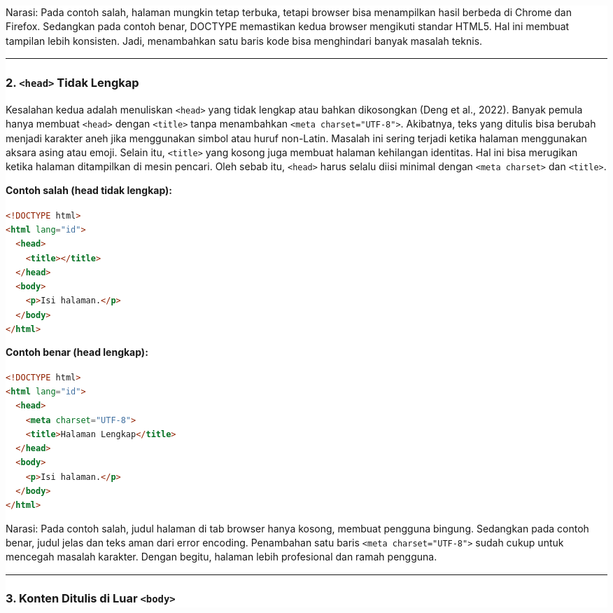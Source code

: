 Narasi: Pada contoh salah, halaman mungkin tetap terbuka, tetapi browser bisa menampilkan hasil berbeda di Chrome dan Firefox. Sedangkan pada contoh benar, DOCTYPE memastikan kedua browser mengikuti standar HTML5. Hal ini membuat tampilan lebih konsisten. Jadi, menambahkan satu baris kode bisa menghindari banyak masalah teknis.

---

### 2. `<head>` Tidak Lengkap

Kesalahan kedua adalah menuliskan `<head>` yang tidak lengkap atau bahkan dikosongkan (Deng et al., 2022). Banyak pemula hanya membuat `<head>` dengan `<title>` tanpa menambahkan `<meta charset="UTF-8">`. Akibatnya, teks yang ditulis bisa berubah menjadi karakter aneh jika menggunakan simbol atau huruf non-Latin. Masalah ini sering terjadi ketika halaman menggunakan aksara asing atau emoji. Selain itu, `<title>` yang kosong juga membuat halaman kehilangan identitas. Hal ini bisa merugikan ketika halaman ditampilkan di mesin pencari. Oleh sebab itu, `<head>` harus selalu diisi minimal dengan `<meta charset>` dan `<title>`.

**Contoh salah (head tidak lengkap):**

```html
<!DOCTYPE html>
<html lang="id">
  <head>
    <title></title>
  </head>
  <body>
    <p>Isi halaman.</p>
  </body>
</html>
```

**Contoh benar (head lengkap):**

```html
<!DOCTYPE html>
<html lang="id">
  <head>
    <meta charset="UTF-8">
    <title>Halaman Lengkap</title>
  </head>
  <body>
    <p>Isi halaman.</p>
  </body>
</html>
```

Narasi: Pada contoh salah, judul halaman di tab browser hanya kosong, membuat pengguna bingung. Sedangkan pada contoh benar, judul jelas dan teks aman dari error encoding. Penambahan satu baris `<meta charset="UTF-8">` sudah cukup untuk mencegah masalah karakter. Dengan begitu, halaman lebih profesional dan ramah pengguna.

---

### 3. Konten Ditulis di Luar `<body>`
